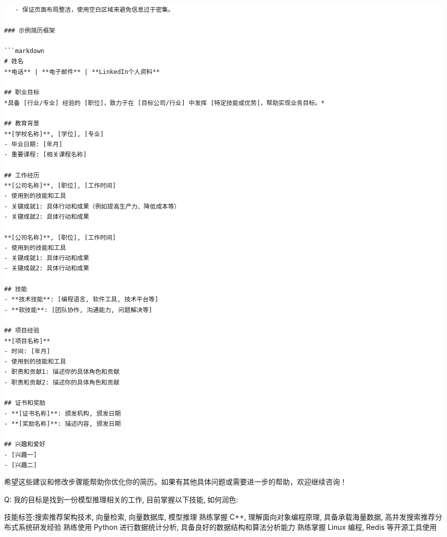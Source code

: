```
   - 保证页面布局整洁，使用空白区域来避免信息过于密集。

### 示例简历框架

```markdown
# 姓名
**电话** | **电子邮件** | **LinkedIn个人资料**

## 职业目标
*具备 [行业/专业] 经验的 [职位]，致力于在 [目标公司/行业] 中发挥 [特定技能或优势]，帮助实现业务目标。*

## 教育背景
**[学校名称]**, [学位], [专业]
- 毕业日期: [年月]
- 重要课程: [相关课程名称]

## 工作经历
**[公司名称]**, [职位], [工作时间]
- 使用到的技能和工具
- 关键成就1: 具体行动和成果（例如提高生产力、降低成本等）
- 关键成就2: 具体行动和成果

**[公司名称]**, [职位], [工作时间]
- 使用到的技能和工具
- 关键成就1: 具体行动和成果
- 关键成就2: 具体行动和成果

## 技能
- **技术技能**: [编程语言, 软件工具, 技术平台等]
- **软技能**: [团队协作, 沟通能力, 问题解决等]

## 项目经验
**[项目名称]**
- 时间: [年月]
- 使用到的技能和工具
- 职责和贡献1: 描述你的具体角色和贡献
- 职责和贡献2: 描述你的具体角色和贡献

## 证书和奖励
- **[证书名称]**: 颁发机构, 颁发日期
- **[奖励名称]**: 描述内容, 颁发日期

## 兴趣和爱好
- [兴趣一]
- [兴趣二]
```

希望这些建议和修改步骤能帮助你优化你的简历。如果有其他具体问题或需要进一步的帮助，欢迎继续咨询！

Q: 我的目标是找到一份模型推理相关的工作, 目前掌握以下技能, 如何润色:

技能标签:搜索推荐架构技术, 向量检索, 向量数据库, 模型推理
熟练掌握 C++, 理解面向对象编程原理, 具备承载海量数据, 高并发搜索推荐分布式系统研发经验 熟练使用 Python 进行数据统计分析, 具备良好的数据结构和算法分析能力
熟练掌握 Linux 编程, Redis 等开源工具使用
